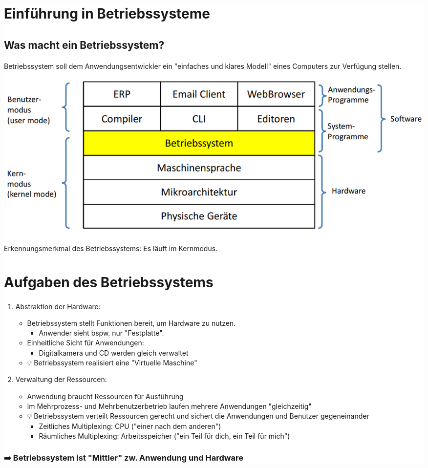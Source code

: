 # Einführung in Betriebssysteme

## Was macht ein Betriebssystem?

Betriebssystem soll dem Anwendungsentwickler ein "einfaches und klares Modell" eines Computers zur Verfügung stellen.

![Modell von Computer](img/computer_modell.png)

Erkennungsmerkmal des Betriebssystems: Es läuft im Kernmodus.

# Aufgaben des Betriebssystems

1. Abstraktion der Hardware:

   - Betriebssystem stellt Funktionen bereit, um Hardware zu nutzen.
     - Anwender sieht bspw. nur "Festplatte".
   - Einheitliche Sicht für Anwendungen:
     - Digitalkamera und CD werden gleich verwaltet
   - :bulb: Betriebssystem realisiert eine "Virtuelle Maschine"

2. Verwaltung der Ressourcen:
   - Anwendung braucht Ressourcen für Ausführung
   - Im Mehrprozess- und Mehrbenutzerbetrieb laufen mehrere Anwendungen "gleichzeitig"
   - :bulb: Betriebssystem verteilt Ressourcen gerecht und sichert die Anwendungen und Benutzer gegeneinander
     - Zeitliches Multiplexing: CPU ("einer nach dem anderen")
     - Räumliches Multiplexing: Arbeitsspeicher ("ein Teil für dich, ein Teil für mich")

### :arrow_right: Betriebssystem ist "Mittler" zw. Anwendung und Hardware
